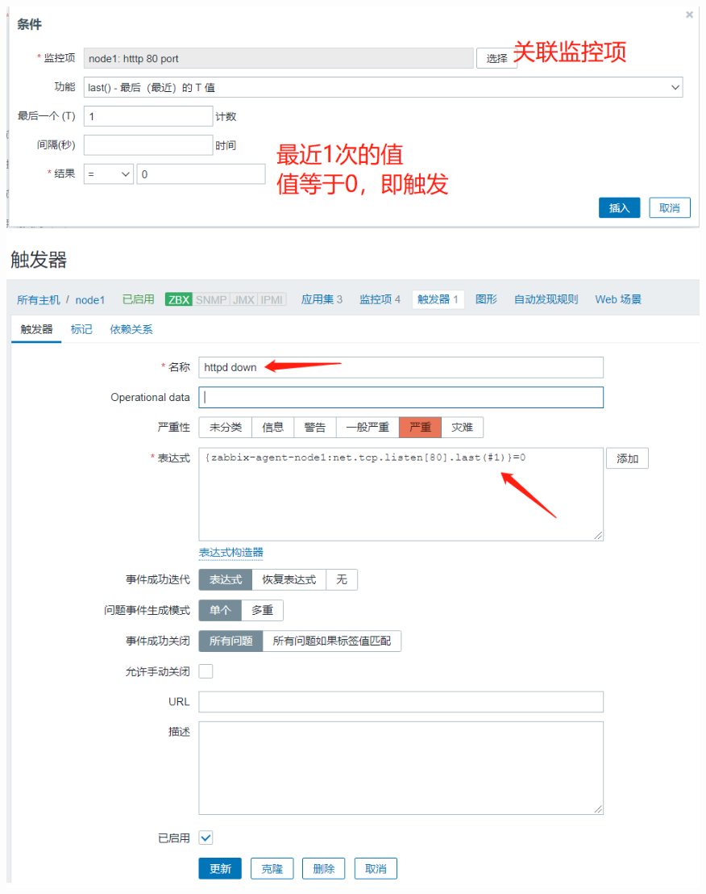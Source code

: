 

![img](assets/Zabbix-1/image-20210610151521418.png)



![img](assets/Zabbix-1/image-20210610151600499.png)
